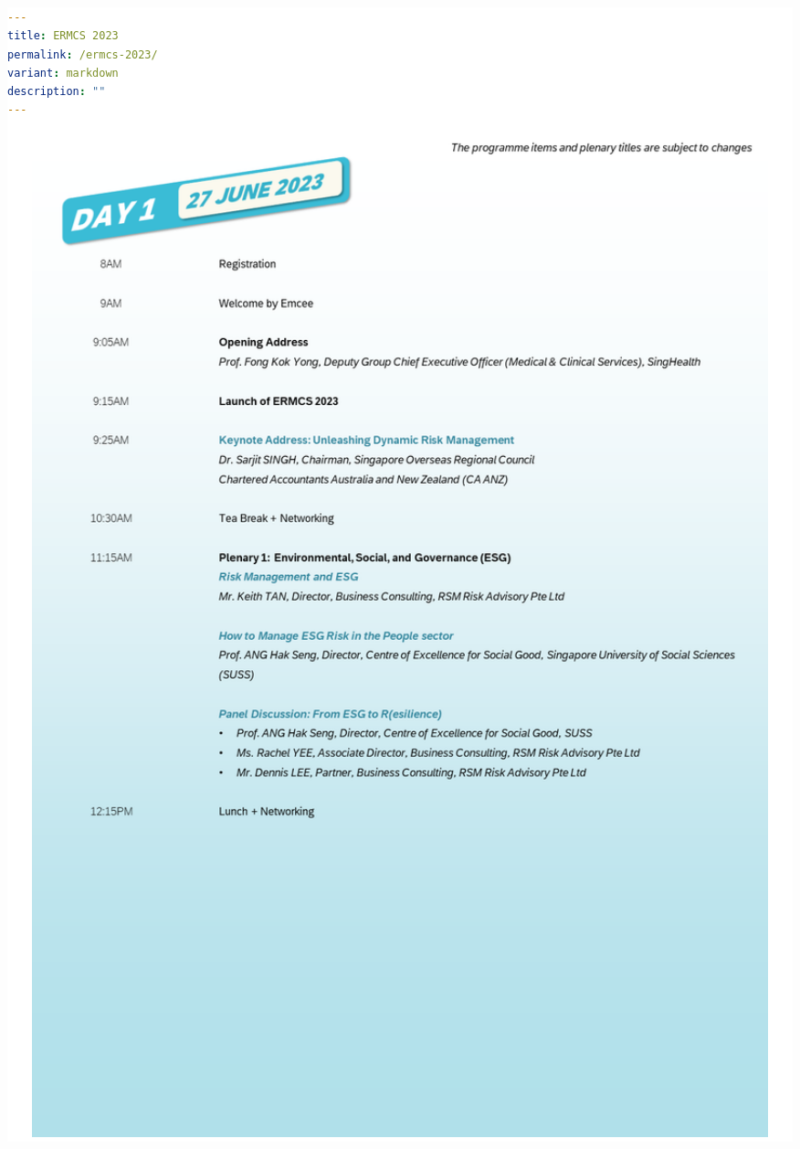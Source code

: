 ```yaml
---
title: ERMCS 2023
permalink: /ermcs-2023/
variant: markdown
description: ""
---
```


<p></p>
<div class="isomer-image-wrapper">
<img style="width: 100%" height="auto" width="100%" alt="" src="/images/ERMCS 2023/day1-1.PNG">
</div>